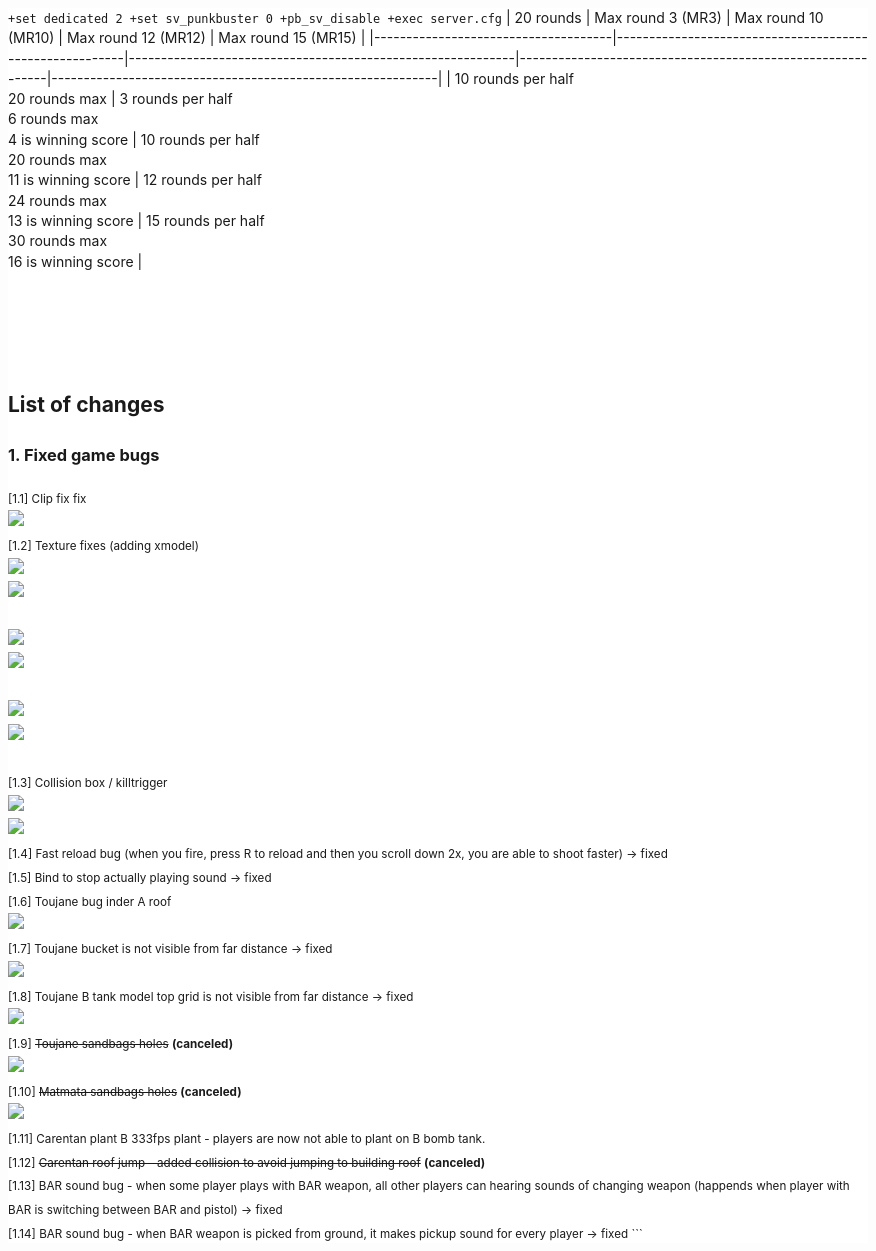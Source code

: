 ```+set dedicated 2 +set sv_punkbuster 0 +pb_sv_disable +exec server.cfg```
| 20 rounds                         | Max round 3 (MR3)                                       | Max round 10 (MR10)                                        | Max round 12 (MR12)                                        | Max round 15 (MR15)                                        |
|-------------------------------------|---------------------------------------------------------|------------------------------------------------------------|------------------------------------------------------------|------------------------------------------------------------|
| 10 rounds per half<br>20 rounds max | 3 rounds per half<br>6 rounds max<br>4 is winning score | 10 rounds per half<br>20 rounds max<br>11 is winning score | 12 rounds per half<br>24 rounds max<br>13 is winning score | 15 rounds per half<br>30 rounds max<br>16 is winning score |


<br>




<br><br>




## List of changes

### 1. Fixed game bugs
<sub>
[1.1] Clip fix fix<br>
<a href="images/clip.gif"><img src="images/clip.gif" height="130" /></a><br>
[1.2] Texture fixes (adding xmodel)<br>
<a href="images/toujane_jump.jpg"><img src="images/toujane_jump.jpg" height="130" /></a><br>
<a href="images/toujane_axis_roof.jpg"><img src="images/toujane_axis_roof.jpg" height="130" /></a><br><br>
<a href="images/toujane_jump_2.jpg"><img src="images/toujane_jump_2.jpg" height="130" /></a><br>
<a href="images/toujane_allies_window.jpg"><img src="images/toujane_allies_window.jpg" height="130" /></a><br><br>
<a href="images/carentan_stairs_1.jpg"><img src="images/carentan_stairs_1.jpg" height="130" /></a><br>
<a href="images/carentan_stairs_2.jpg"><img src="images/carentan_stairs_2.jpg" height="130" /></a><br><br>
[1.3] Collision box / killtrigger<br>
<a href="images/burgundy_jump.jpg"><img src="images/burgundy_jump.jpg" height="130" /></a><br>
<a href="images/dawnville_jump.jpg"><img src="images/dawnville_jump.jpg" height="130" /></a><br>
[1.4] Fast reload bug (when you fire, press R to reload and then you scroll down 2x, you are able to shoot faster) -&gt; fixed<br>
[1.5] Bind to stop actually playing sound -&gt; fixed<br>
[1.6] Toujane bug inder A roof<br>
<a href="images/toujane_underAroof_bug.jpg"><img src="images/toujane_underAroof_bug.jpg" height="800" /></a><br>
[1.7] Toujane bucket is not visible from far distance -> fixed<br>
<a href="images/toujane_bucket_fixed.jpg"><img src="images/toujane_bucket_fixed.jpg" height="108" /></a><br>
[1.8] Toujane B tank model top grid is not visible from far distance -> fixed<br>
<a href="images/toujane_B_bomb.jpg"><img src="images/toujane_B_bomb.jpg" height="172" /></a><br>
[1.9] <del>Toujane sandbags holes</del> <strong>(canceled)</strong><br>
<a href="images/toujaneSandbags.jpg"><img src="images/toujaneSandbags.jpg" height="172" /></a><br>
[1.10] <del>Matmata sandbags holes</del> <strong>(canceled)</strong><br>
<a href="images/matmataSandbags.jpg"><img src="images/matmataSandbags.jpg" height="172" /></a><br>
[1.11] Carentan plant B 333fps plant - players are now not able to plant on B bomb tank.<br>
[1.12] <del>Carentan roof jump - added collision to avoid jumping to building roof</del> <strong>(canceled)</strong><br>
[1.13] BAR sound bug - when some player plays with BAR weapon, all other players can hearing sounds of changing weapon (happends when player with BAR is switching between BAR and pistol) -> fixed<br>
[1.14] BAR sound bug - when BAR weapon is picked from ground, it makes pickup sound for every player -> fixed
```